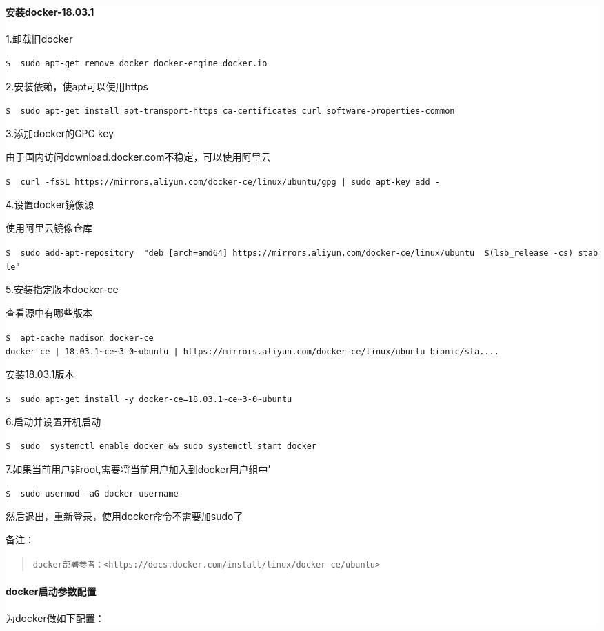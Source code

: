 #### 安装docker-18.03.1

1.卸载旧docker

```
$  sudo apt-get remove docker docker-engine docker.io
```
2.安装依赖，使apt可以使用https

```
$  sudo apt-get install apt-transport-https ca-certificates curl software-properties-common
```
3.添加docker的GPG key

由于国内访问download.docker.com不稳定，可以使用阿里云

```
$  curl -fsSL https://mirrors.aliyun.com/docker-ce/linux/ubuntu/gpg | sudo apt-key add -
```
4.设置docker镜像源

使用阿里云镜像仓库

```
$  sudo add-apt-repository  "deb [arch=amd64] https://mirrors.aliyun.com/docker-ce/linux/ubuntu  $(lsb_release -cs) stable"
```
5.安装指定版本docker-ce

查看源中有哪些版本

```
$  apt-cache madison docker-ce
docker-ce | 18.03.1~ce~3-0~ubuntu | https://mirrors.aliyun.com/docker-ce/linux/ubuntu bionic/sta....
```

安装18.03.1版本

```
$  sudo apt-get install -y docker-ce=18.03.1~ce~3-0~ubuntu
```
6.启动并设置开机启动

```
$  sudo  systemctl enable docker && sudo systemctl start docker
```
7.如果当前用户非root,需要将当前用户加入到docker用户组中’

```
$  sudo usermod -aG docker username
```

然后退出，重新登录，使用docker命令不需要加sudo了

备注：

> `docker部署参考：<https://docs.docker.com/install/linux/docker-ce/ubuntu>` 

#### docker启动参数配置

为docker做如下配置：
